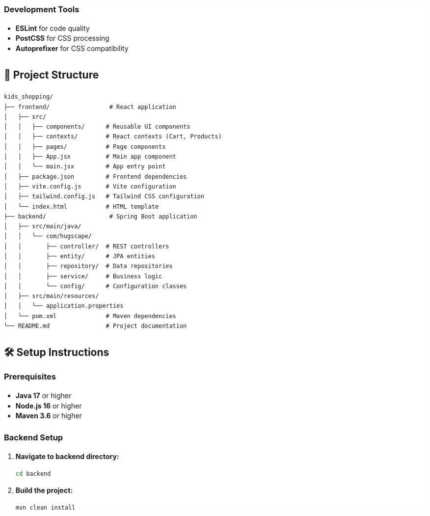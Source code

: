 ### Development Tools
- **ESLint** for code quality
- **PostCSS** for CSS processing
- **Autoprefixer** for CSS compatibility

## 📁 Project Structure

```
kids_shopping/
├── frontend/                 # React application
│   ├── src/
│   │   ├── components/      # Reusable UI components
│   │   ├── contexts/        # React contexts (Cart, Products)
│   │   ├── pages/           # Page components
│   │   ├── App.jsx          # Main app component
│   │   └── main.jsx         # App entry point
│   ├── package.json         # Frontend dependencies
│   ├── vite.config.js       # Vite configuration
│   ├── tailwind.config.js   # Tailwind CSS configuration
│   └── index.html           # HTML template
├── backend/                  # Spring Boot application
│   ├── src/main/java/
│   │   └── com/hugscape/
│   │       ├── controller/  # REST controllers
│   │       ├── entity/      # JPA entities
│   │       ├── repository/  # Data repositories
│   │       ├── service/     # Business logic
│   │       └── config/      # Configuration classes
│   ├── src/main/resources/
│   │   └── application.properties
│   └── pom.xml              # Maven dependencies
└── README.md                # Project documentation
```

## 🛠️ Setup Instructions

### Prerequisites
- **Java 17** or higher
- **Node.js 16** or higher
- **Maven 3.6** or higher

### Backend Setup

1. **Navigate to backend directory:**
   ```bash
   cd backend
   ```

2. **Build the project:**
   ```bash
   mvn clean install
   ```
